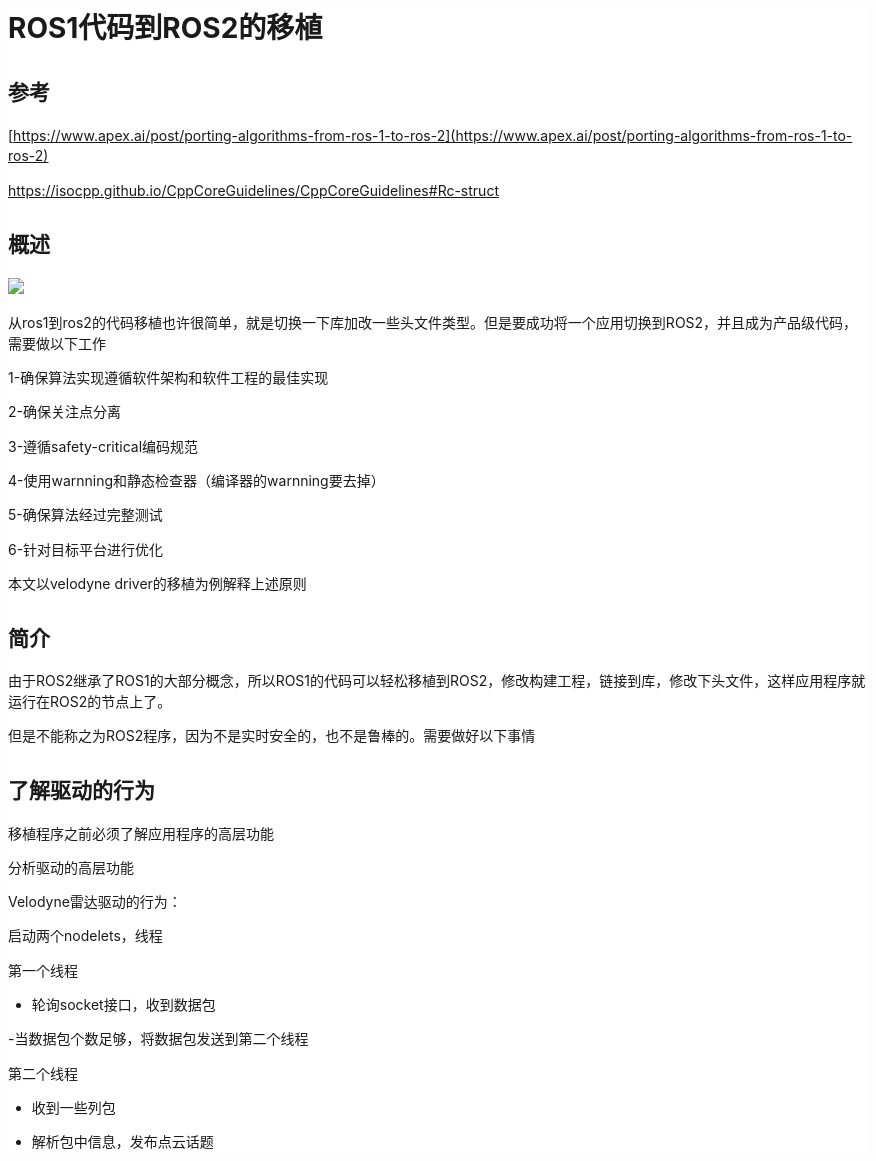 # ROS1代码到ROS2的移植

## 参考

[https://www.apex.ai/post/porting-algorithms-from-ros-1-to-ros-2](https://www.apex.ai/post/porting-algorithms-from-ros-1-to-ros-2)

https://isocpp.github.io/CppCoreGuidelines/CppCoreGuidelines#Rc-struct

## 概述

![](https://tcs.teambition.net/storage/3126bb966fa942ec1ad2d1636554b1f544d7?Signature=eyJhbGciOiJIUzI1NiIsInR5cCI6IkpXVCJ9.eyJBcHBJRCI6IjU5Mzc3MGZmODM5NjMyMDAyZTAzNThmMSIsIl9hcHBJZCI6IjU5Mzc3MGZmODM5NjMyMDAyZTAzNThmMSIsIl9vcmdhbml6YXRpb25JZCI6IiIsImV4cCI6MTY3MjA0NjkyMiwiaWF0IjoxNjcxNDQyMTIyLCJyZXNvdXJjZSI6Ii9zdG9yYWdlLzMxMjZiYjk2NmZhOTQyZWMxYWQyZDE2MzY1NTRiMWY1NDRkNyJ9.keHpDCvWz1SRJuLQXXow_-Z_EeQGUZza-FLC-V3j0D8&download=image.png "")

从ros1到ros2的代码移植也许很简单，就是切换一下库加改一些头文件类型。但是要成功将一个应用切换到ROS2，并且成为产品级代码，需要做以下工作

1-确保算法实现遵循软件架构和软件工程的最佳实现

2-确保关注点分离

3-遵循safety-critical编码规范

4-使用warnning和静态检查器（编译器的warnning要去掉）

5-确保算法经过完整测试

6-针对目标平台进行优化

本文以velodyne driver的移植为例解释上述原则

## 简介

由于ROS2继承了ROS1的大部分概念，所以ROS1的代码可以轻松移植到ROS2，修改构建工程，链接到库，修改下头文件，这样应用程序就运行在ROS2的节点上了。

但是不能称之为ROS2程序，因为不是实时安全的，也不是鲁棒的。需要做好以下事情

## 了解驱动的行为

移植程序之前必须了解应用程序的高层功能

分析驱动的高层功能

Velodyne雷达驱动的行为：

启动两个nodelets，线程

第一个线程

- 轮询socket接口，收到数据包

-当数据包个数足够，将数据包发送到第二个线程

第二个线程

- 收到一些列包

- 解析包中信息，发布点云话题

